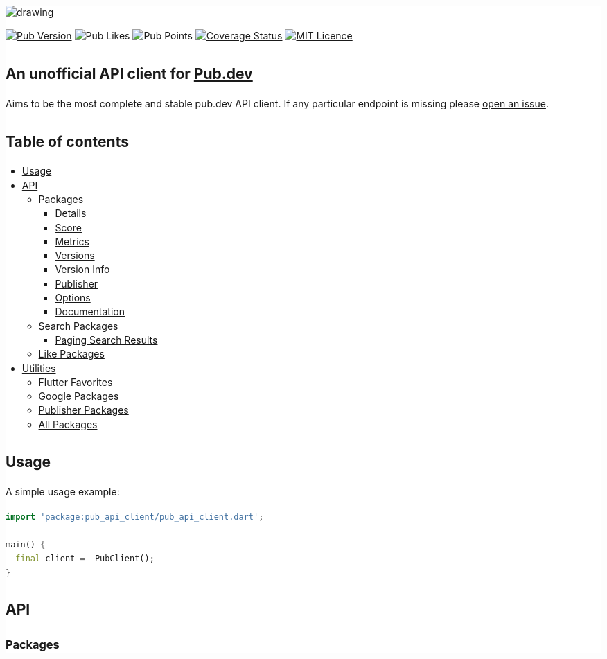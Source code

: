 <img src="https://github.com/leoafarias/pub_api_client/blob/main/assets/logo.png?raw=true" alt="drawing" width="320"/>

[![Pub Version](https://img.shields.io/pub/v/pub_api_client?label=version&style=flat-square)](https://pub.dev/packages/pub_api_client/changelog) ![Pub Likes](https://img.shields.io/pub/likes/pub_api_client?label=Pub%20Likes&style=fflat-squaree)
![Pub Points](https://img.shields.io/pub/points/pub_api_client?label=Pub%20Points&style=fflat-squaree) [![Coverage Status](https://coveralls.io/repos/github/leoafarias/pub_api_client/badge.svg?branch=main)](https://coveralls.io/github/leoafarias/pub_api_client?branch=main) [![MIT Licence](https://img.shields.io/github/license/leoafarias/pub_api_client?style=flat-square&longCache=true)](https://opensource.org/licenses/mit-license.php)

## An unofficial API client for [Pub.dev](https://www.pub.dev)

Aims to be the most complete and stable pub.dev API client. If any particular endpoint is missing please [open an issue](https://github.com/leoafarias/pub_api_client/issues).

## Table of contents

- [Usage](#usage)
- [API](#api)
  - [Packages](#packages)
    - [Details](#get-package-info)
    - [Score](#get-package-score)
    - [Metrics](#get-package-metrics)
    - [Versions](#get-package-versions)
    - [Version Info](#get-package-version-info)
    - [Publisher](#get-package-publisher)
    - [Options](#get-package-options)
    - [Documentation](#get-documentation)
  - [Search Packages](#search-packages)
    - [Paging Search Results](#paging-search-results)
  - [Like Packages](#like-packages)
- [Utilities](#utilities)
  - [Flutter Favorites](#flutter-favorites)
  - [Google Packages](#google-packages)
  - [Publisher Packages](#publisher-packages)
  - [All Packages](#all-packages)

## Usage

A simple usage example:

```dart
import 'package:pub_api_client/pub_api_client.dart';

main() {
  final client =  PubClient();
}
```

## API

### Packages
